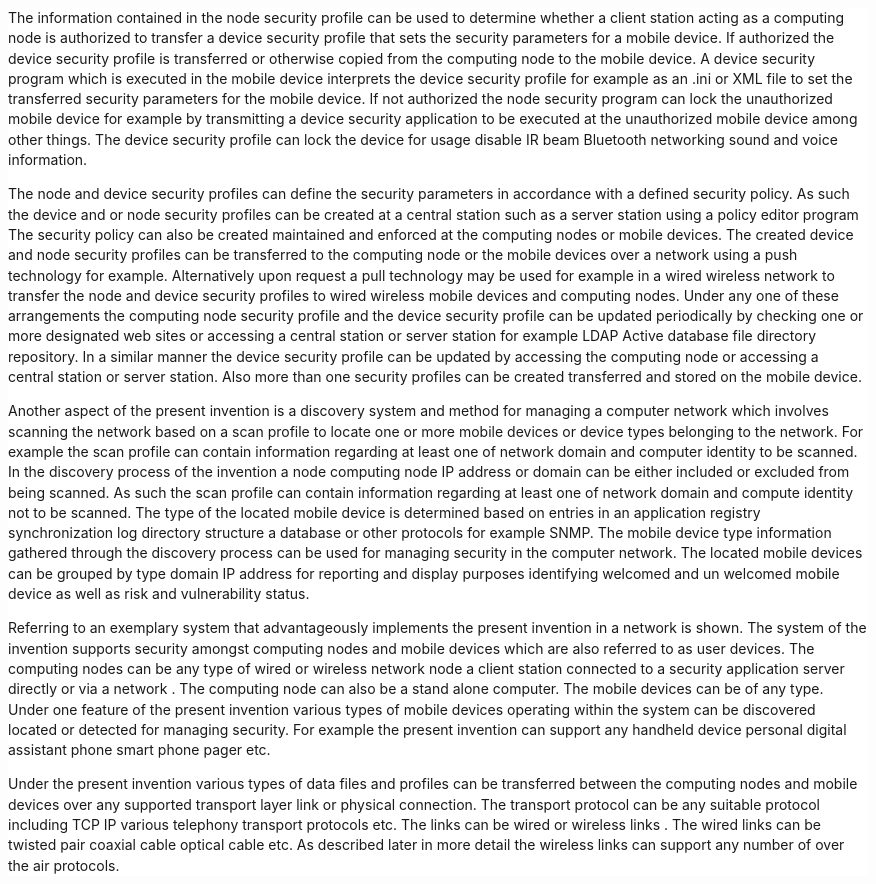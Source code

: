 The information contained in the node security profile can be used to determine whether a client station acting as a computing node is authorized to transfer a device security profile that sets the security parameters for a mobile device. If authorized the device security profile is transferred or otherwise copied from the computing node to the mobile device. A device security program which is executed in the mobile device interprets the device security profile for example as an .ini or XML file to set the transferred security parameters for the mobile device. If not authorized the node security program can lock the unauthorized mobile device for example by transmitting a device security application to be executed at the unauthorized mobile device among other things. The device security profile can lock the device for usage disable IR beam Bluetooth networking sound and voice information.

The node and device security profiles can define the security parameters in accordance with a defined security policy. As such the device and or node security profiles can be created at a central station such as a server station using a policy editor program The security policy can also be created maintained and enforced at the computing nodes or mobile devices. The created device and node security profiles can be transferred to the computing node or the mobile devices over a network using a push technology for example. Alternatively upon request a pull technology may be used for example in a wired wireless network to transfer the node and device security profiles to wired wireless mobile devices and computing nodes. Under any one of these arrangements the computing node security profile and the device security profile can be updated periodically by checking one or more designated web sites or accessing a central station or server station for example LDAP Active database file directory repository. In a similar manner the device security profile can be updated by accessing the computing node or accessing a central station or server station. Also more than one security profiles can be created transferred and stored on the mobile device.

Another aspect of the present invention is a discovery system and method for managing a computer network which involves scanning the network based on a scan profile to locate one or more mobile devices or device types belonging to the network. For example the scan profile can contain information regarding at least one of network domain and computer identity to be scanned. In the discovery process of the invention a node computing node IP address or domain can be either included or excluded from being scanned. As such the scan profile can contain information regarding at least one of network domain and compute identity not to be scanned. The type of the located mobile device is determined based on entries in an application registry synchronization log directory structure a database or other protocols for example SNMP. The mobile device type information gathered through the discovery process can be used for managing security in the computer network. The located mobile devices can be grouped by type domain IP address for reporting and display purposes identifying welcomed and un welcomed mobile device as well as risk and vulnerability status.

Referring to an exemplary system that advantageously implements the present invention in a network is shown. The system of the invention supports security amongst computing nodes and mobile devices which are also referred to as user devices. The computing nodes can be any type of wired or wireless network node a client station connected to a security application server directly or via a network . The computing node can also be a stand alone computer. The mobile devices can be of any type. Under one feature of the present invention various types of mobile devices operating within the system can be discovered located or detected for managing security. For example the present invention can support any handheld device personal digital assistant phone smart phone pager etc.

Under the present invention various types of data files and profiles can be transferred between the computing nodes and mobile devices over any supported transport layer link or physical connection. The transport protocol can be any suitable protocol including TCP IP various telephony transport protocols etc. The links can be wired or wireless links . The wired links can be twisted pair coaxial cable optical cable etc. As described later in more detail the wireless links can support any number of over the air protocols.
